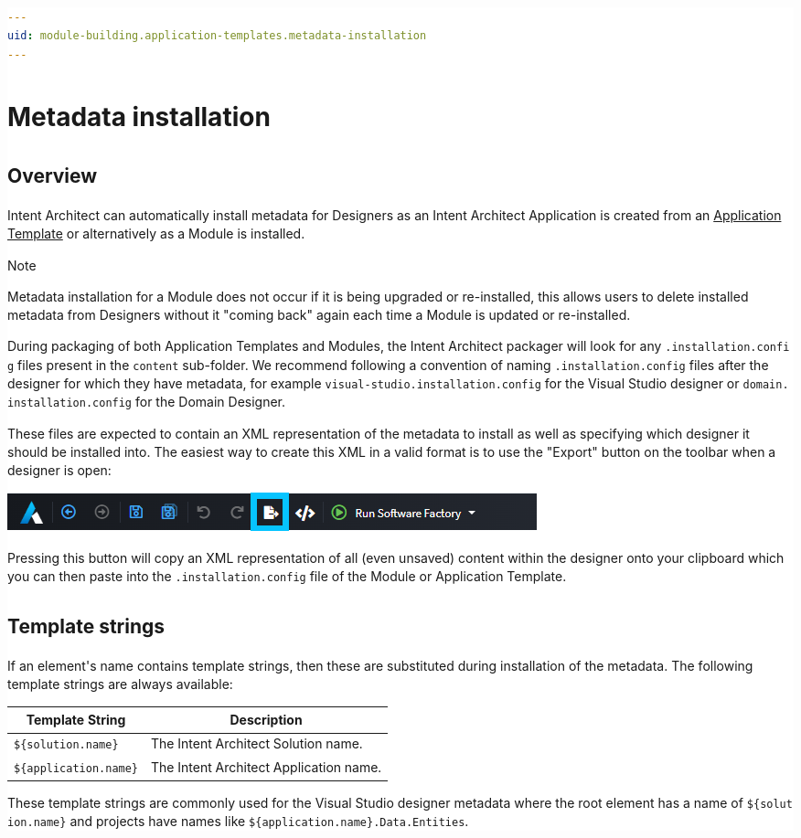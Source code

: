 ```yaml
---
uid: module-building.application-templates.metadata-installation
---
```

# Metadata installation

## Overview

Intent Architect can automatically install metadata for Designers as an Intent Architect Application is created from an [Application Template](xref:application-templates.overview) or alternatively as a Module is installed.

> [!NOTE]
> Metadata installation for a Module does not occur if it is being upgraded or re-installed, this allows users to delete installed metadata from Designers without it "coming back" again each time a Module is updated or re-installed.

During packaging of both Application Templates and Modules, the Intent Architect packager will look for any `.installation.config` files present in the `content` sub-folder. We recommend following a convention of naming `.installation.config` files after the designer for which they have metadata, for example `visual-studio.installation.config` for the Visual Studio designer or `domain.installation.config` for the Domain Designer.

These files are expected to contain an XML representation of the metadata to install as well as specifying which designer it should be installed into. The easiest way to create this XML in a valid format is to use the "Export" button on the toolbar when a designer is open:

![The export button on the toolbar](images/export-button.png)

Pressing this button will copy an XML representation of all (even unsaved) content within the designer onto your clipboard which you can then paste into the `.installation.config` file of the Module or Application Template.

## Template strings

If an element's name contains template strings, then these are substituted during installation of the metadata. The following template strings are always available:

|Template String|Description|
|-|-|
|`${solution.name}`|The Intent Architect Solution name.|
|`${application.name}`|The Intent Architect Application name.|

These template strings are commonly used for the Visual Studio designer metadata where the root element has a name of `${solution.name}` and projects have names like `${application.name}.Data.Entities`.
